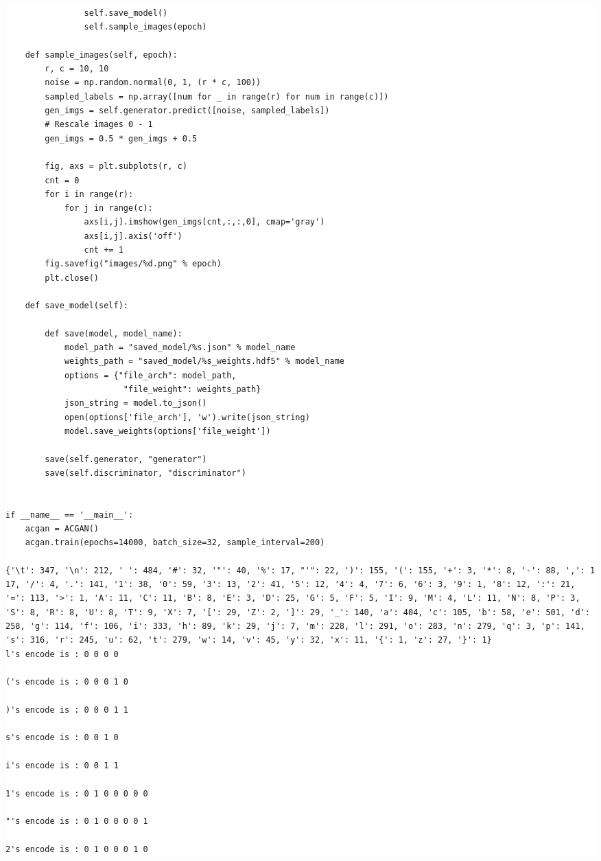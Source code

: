 ```
				self.save_model()
				self.sample_images(epoch)

	def sample_images(self, epoch):
		r, c = 10, 10
		noise = np.random.normal(0, 1, (r * c, 100))
		sampled_labels = np.array([num for _ in range(r) for num in range(c)])
		gen_imgs = self.generator.predict([noise, sampled_labels])
		# Rescale images 0 - 1
		gen_imgs = 0.5 * gen_imgs + 0.5

		fig, axs = plt.subplots(r, c)
		cnt = 0
		for i in range(r):
			for j in range(c):
				axs[i,j].imshow(gen_imgs[cnt,:,:,0], cmap='gray')
				axs[i,j].axis('off')
				cnt += 1
		fig.savefig("images/%d.png" % epoch)
		plt.close()

	def save_model(self):

		def save(model, model_name):
			model_path = "saved_model/%s.json" % model_name
			weights_path = "saved_model/%s_weights.hdf5" % model_name
			options = {"file_arch": model_path,
						"file_weight": weights_path}
			json_string = model.to_json()
			open(options['file_arch'], 'w').write(json_string)
			model.save_weights(options['file_weight'])

		save(self.generator, "generator")
		save(self.discriminator, "discriminator")


if __name__ == '__main__':
	acgan = ACGAN()
	acgan.train(epochs=14000, batch_size=32, sample_interval=200)

{'\t': 347, '\n': 212, ' ': 484, '#': 32, '"': 40, '%': 17, "'": 22, ')': 155, '(': 155, '+': 3, '*': 8, '-': 88, ',': 117, '/': 4, '.': 141, '1': 38, '0': 59, '3': 13, '2': 41, '5': 12, '4': 4, '7': 6, '6': 3, '9': 1, '8': 12, ':': 21, '=': 113, '>': 1, 'A': 11, 'C': 11, 'B': 8, 'E': 3, 'D': 25, 'G': 5, 'F': 5, 'I': 9, 'M': 4, 'L': 11, 'N': 8, 'P': 3, 'S': 8, 'R': 8, 'U': 8, 'T': 9, 'X': 7, '[': 29, 'Z': 2, ']': 29, '_': 140, 'a': 404, 'c': 105, 'b': 58, 'e': 501, 'd': 258, 'g': 114, 'f': 106, 'i': 333, 'h': 89, 'k': 29, 'j': 7, 'm': 228, 'l': 291, 'o': 283, 'n': 279, 'q': 3, 'p': 141, 's': 316, 'r': 245, 'u': 62, 't': 279, 'w': 14, 'v': 45, 'y': 32, 'x': 11, '{': 1, 'z': 27, '}': 1}
l's encode is : 0 0 0 0 

('s encode is : 0 0 0 1 0 

)'s encode is : 0 0 0 1 1 

s's encode is : 0 0 1 0 

i's encode is : 0 0 1 1 

1's encode is : 0 1 0 0 0 0 0 

"'s encode is : 0 1 0 0 0 0 1 

2's encode is : 0 1 0 0 0 1 0 

```